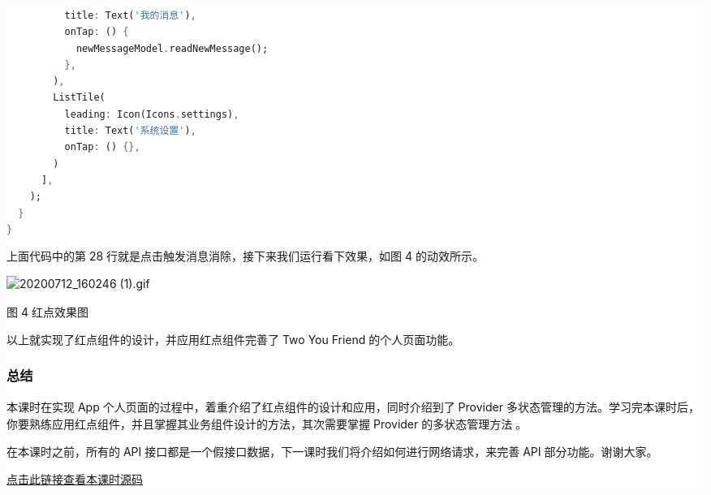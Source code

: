 ```dart
          title: Text('我的消息'), 
          onTap: () { 
            newMessageModel.readNewMessage(); 
          }, 
        ), 
        ListTile( 
          leading: Icon(Icons.settings), 
          title: Text('系统设置'), 
          onTap: () {}, 
        ) 
      ], 
    ); 
  } 
}
```

上面代码中的第 28 行就是点击触发消息消除，接下来我们运行看下效果，如图 4 的动效所示。


<Image alt="20200712_160246 (1).gif" src="https://s0.lgstatic.com/i/image/M00/37/AE/Ciqc1F8ae4WASR5LAAocYK2ZqIo031.gif"/> 
  

图 4 红点效果图

以上就实现了红点组件的设计，并应用红点组件完善了 Two You Friend 的个人页面功能。

### 总结

本课时在实现 App 个人页面的过程中，着重介绍了红点组件的设计和应用，同时介绍到了 Provider 多状态管理的方法。学习完本课时后，你要熟练应用红点组件，并且掌握其业务组件设计的方法，其次需要掌握 Provider 的多状态管理方法 。

在本课时之前，所有的 API 接口都是一个假接口数据，下一课时我们将介绍如何进行网络请求，来完善 API 部分功能。谢谢大家。

[点击此链接查看本课时源码](https://github.com/love-flutter/flutter-column)

